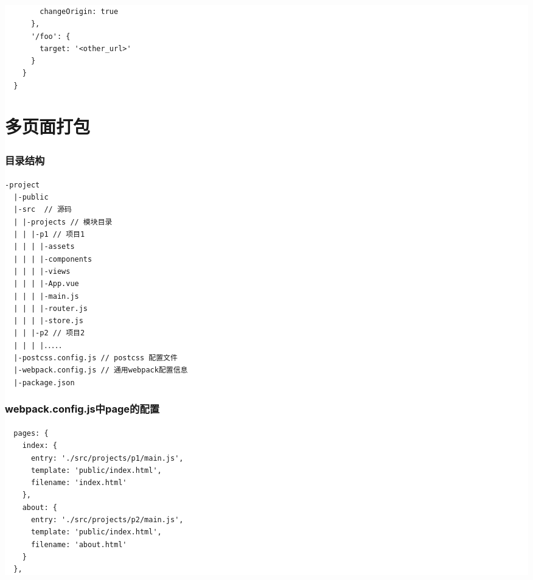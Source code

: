 ````
        changeOrigin: true
      },
      '/foo': {
        target: '<other_url>'
      }
    }
  }
````

# 多页面打包
### 目录结构
````
-project
  |-public 
  |-src  // 源码
  | |-projects // 模块目录
  | | |-p1 // 项目1
  | | | |-assets
  | | | |-components
  | | | |-views
  | | | |-App.vue
  | | | |-main.js
  | | | |-router.js
  | | | |-store.js
  | | |-p2 // 项目2
  | | | |．．．．．
  |-postcss.config.js // postcss 配置文件
  |-webpack.config.js // 通用webpack配置信息
  |-package.json
 ````
 ### webpack.config.js中page的配置
 ````
   pages: {
     index: {
       entry: './src/projects/p1/main.js',
       template: 'public/index.html',
       filename: 'index.html'
     },
     about: {
       entry: './src/projects/p2/main.js',
       template: 'public/index.html',
       filename: 'about.html'
     }
   },
 ````
 
 
 
 
 